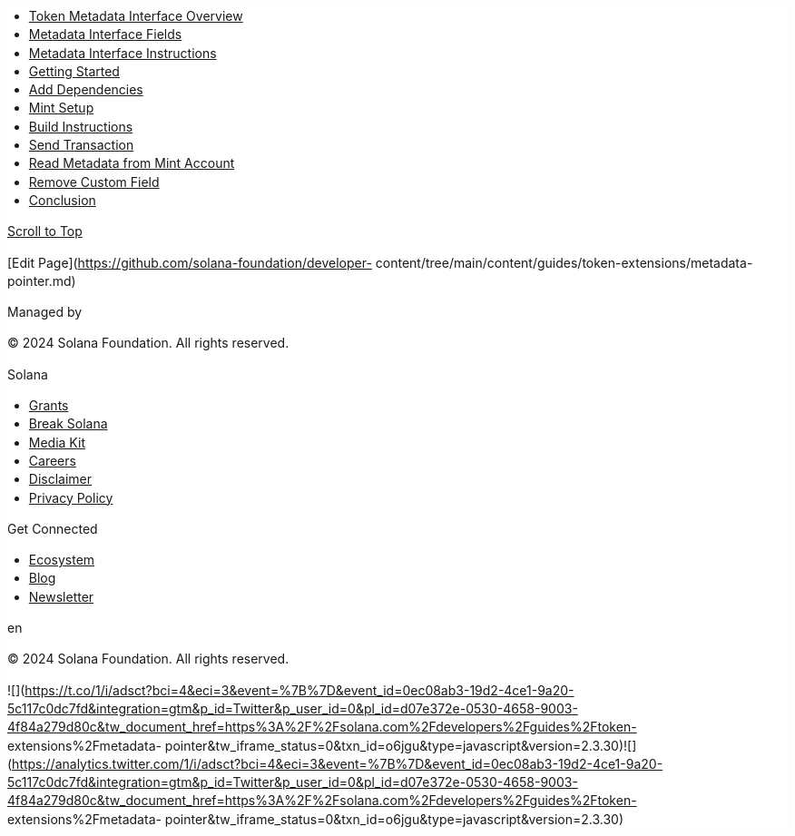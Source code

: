  * [Token Metadata Interface Overview](/developers/guides/token-extensions/metadata-pointer#token-metadata-interface-overview)
  * [Metadata Interface Fields](/developers/guides/token-extensions/metadata-pointer#metadata-interface-fields)
  * [Metadata Interface Instructions](/developers/guides/token-extensions/metadata-pointer#metadata-interface-instructions)
  * [Getting Started](/developers/guides/token-extensions/metadata-pointer#getting-started)
  * [Add Dependencies](/developers/guides/token-extensions/metadata-pointer#add-dependencies)
  * [Mint Setup](/developers/guides/token-extensions/metadata-pointer#mint-setup)
  * [Build Instructions](/developers/guides/token-extensions/metadata-pointer#build-instructions)
  * [Send Transaction](/developers/guides/token-extensions/metadata-pointer#send-transaction)
  * [Read Metadata from Mint Account](/developers/guides/token-extensions/metadata-pointer#read-metadata-from-mint-account)
  * [Remove Custom Field](/developers/guides/token-extensions/metadata-pointer#remove-custom-field)
  * [Conclusion](/developers/guides/token-extensions/metadata-pointer#conclusion)

[Scroll to Top](/developers/guides/token-extensions/metadata-pointer#)

[Edit Page](https://github.com/solana-foundation/developer-
content/tree/main/content/guides/token-extensions/metadata-pointer.md)

Managed by

[](/)

[](/youtube)[](/twitter)[](/discord)[](/reddit)[](/github)[](/telegram)

© 2024 Solana Foundation. All rights reserved.

Solana

  * [Grants](https://solana.org/grants)
  * [Break Solana](https://break.solana.com/)
  * [Media Kit](/branding)
  * [Careers](https://jobs.solana.com/)
  * [Disclaimer](/tos)
  * [Privacy Policy](/privacy-policy)

Get Connected

  * [Ecosystem](/ecosystem)
  * [Blog](/news)
  * [Newsletter](/newsletter)

en

© 2024 Solana Foundation. All rights reserved.

![](https://t.co/1/i/adsct?bci=4&eci=3&event=%7B%7D&event_id=0ec08ab3-19d2-4ce1-9a20-5c117c0dc7fd&integration=gtm&p_id=Twitter&p_user_id=0&pl_id=d07e372e-0530-4658-9003-4f84a279d80c&tw_document_href=https%3A%2F%2Fsolana.com%2Fdevelopers%2Fguides%2Ftoken-
extensions%2Fmetadata-
pointer&tw_iframe_status=0&txn_id=o6jgu&type=javascript&version=2.3.30)![](https://analytics.twitter.com/1/i/adsct?bci=4&eci=3&event=%7B%7D&event_id=0ec08ab3-19d2-4ce1-9a20-5c117c0dc7fd&integration=gtm&p_id=Twitter&p_user_id=0&pl_id=d07e372e-0530-4658-9003-4f84a279d80c&tw_document_href=https%3A%2F%2Fsolana.com%2Fdevelopers%2Fguides%2Ftoken-
extensions%2Fmetadata-
pointer&tw_iframe_status=0&txn_id=o6jgu&type=javascript&version=2.3.30)

